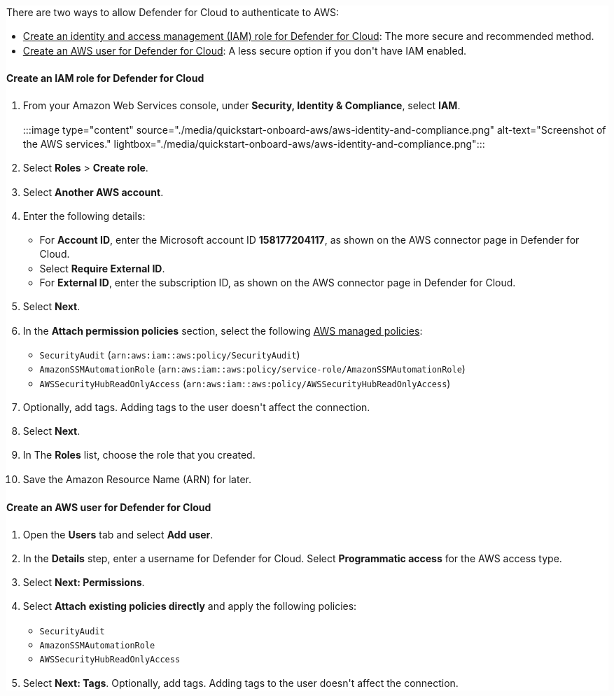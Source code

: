 There are two ways to allow Defender for Cloud to authenticate to AWS:

- [Create an identity and access management (IAM) role for Defender for Cloud](#create-an-iam-role-for-defender-for-cloud): The more secure and recommended method.
- [Create an AWS user for Defender for Cloud](#create-an-aws-user-for-defender-for-cloud): A less secure option if you don't have IAM enabled.

#### Create an IAM role for Defender for Cloud

1. From your Amazon Web Services console, under **Security, Identity & Compliance**, select **IAM**.

    :::image type="content" source="./media/quickstart-onboard-aws/aws-identity-and-compliance.png" alt-text="Screenshot of the AWS services."  lightbox="./media/quickstart-onboard-aws/aws-identity-and-compliance.png":::

1. Select **Roles** > **Create role**.

1. Select **Another AWS account**.

1. Enter the following details:

    - For **Account ID**, enter the Microsoft account ID **158177204117**, as shown on the AWS connector page in Defender for Cloud.
    - Select **Require External ID**.
    - For **External ID**, enter the subscription ID, as shown on the AWS connector page in Defender for Cloud.

1. Select **Next**.

1. In the **Attach permission policies** section, select the following [AWS managed policies](https://docs.aws.amazon.com/IAM/latest/UserGuide/access_policies_job-functions.html):

    - `SecurityAudit` (`arn:aws:iam::aws:policy/SecurityAudit`)
    - `AmazonSSMAutomationRole` (`arn:aws:iam::aws:policy/service-role/AmazonSSMAutomationRole`)
    - `AWSSecurityHubReadOnlyAccess` (`arn:aws:iam::aws:policy/AWSSecurityHubReadOnlyAccess`)

1. Optionally, add tags. Adding tags to the user doesn't affect the connection.

1. Select **Next**.

1. In The **Roles** list, choose the role that you created.

1. Save the Amazon Resource Name (ARN) for later.

#### Create an AWS user for Defender for Cloud

1. Open the **Users** tab and select **Add user**.

1. In the **Details** step, enter a username for Defender for Cloud. Select **Programmatic access** for the AWS access type.

1. Select **Next: Permissions**.

1. Select **Attach existing policies directly** and apply the following policies:
    - `SecurityAudit`
    - `AmazonSSMAutomationRole`
    - `AWSSecurityHubReadOnlyAccess`

1. Select **Next: Tags**. Optionally, add tags. Adding tags to the user doesn't affect the connection.
